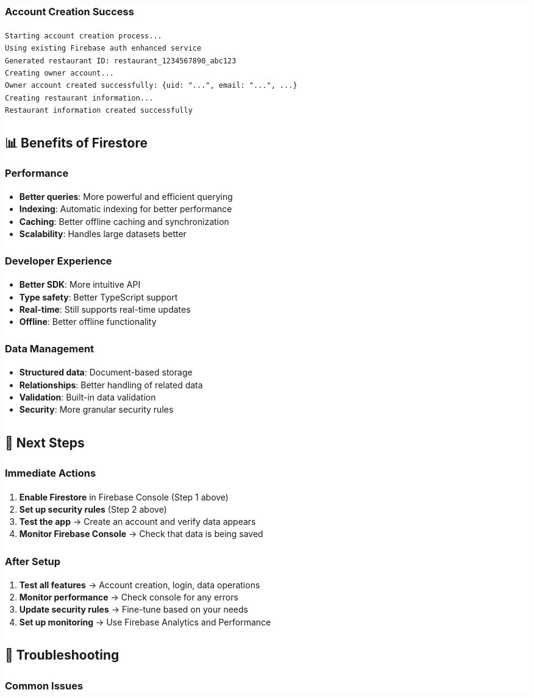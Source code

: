 ### **Account Creation Success**
```
Starting account creation process...
Using existing Firebase auth enhanced service
Generated restaurant ID: restaurant_1234567890_abc123
Creating owner account...
Owner account created successfully: {uid: "...", email: "...", ...}
Creating restaurant information...
Restaurant information created successfully
```

## 📊 **Benefits of Firestore**

### **Performance**
- **Better queries**: More powerful and efficient querying
- **Indexing**: Automatic indexing for better performance
- **Caching**: Better offline caching and synchronization
- **Scalability**: Handles large datasets better

### **Developer Experience**
- **Better SDK**: More intuitive API
- **Type safety**: Better TypeScript support
- **Real-time**: Still supports real-time updates
- **Offline**: Better offline functionality

### **Data Management**
- **Structured data**: Document-based storage
- **Relationships**: Better handling of related data
- **Validation**: Built-in data validation
- **Security**: More granular security rules

## 🎯 **Next Steps**

### **Immediate Actions**
1. **Enable Firestore** in Firebase Console (Step 1 above)
2. **Set up security rules** (Step 2 above)
3. **Test the app** → Create an account and verify data appears
4. **Monitor Firebase Console** → Check that data is being saved

### **After Setup**
1. **Test all features** → Account creation, login, data operations
2. **Monitor performance** → Check console for any errors
3. **Update security rules** → Fine-tune based on your needs
4. **Set up monitoring** → Use Firebase Analytics and Performance

## 🚨 **Troubleshooting**

### **Common Issues**

